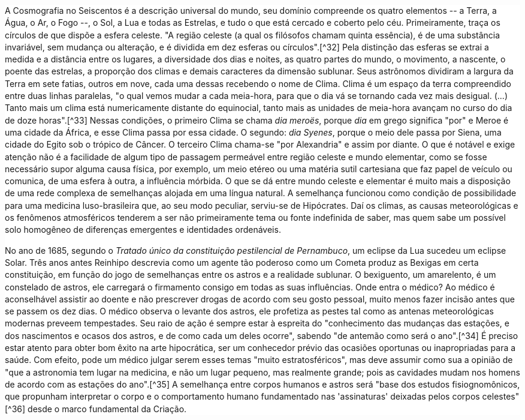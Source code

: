 A Cosmografia no Seiscentos é a descrição universal do mundo, seu
domínio compreende os quatro elementos -- a Terra, a Água, o Ar, o Fogo
--, o Sol, a Lua e todas as Estrelas, e tudo o que está cercado e
coberto pelo céu. Primeiramente, traça os círculos de que dispõe a
esfera celeste. "A região celeste (a qual os filósofos chamam quinta
essência), é de uma substância invariável, sem mudança ou alteração, e é
dividida em dez esferas ou círculos".[^32] Pela distinção das esferas se
extrai a medida e a distância entre os lugares, a diversidade dos dias e
noites, as quatro partes do mundo, o movimento, a nascente, o poente das
estrelas, a proporção dos climas e demais caracteres da dimensão
sublunar. Seus astrônomos dividiram a largura da Terra em sete fatias,
outros em nove, cada uma dessas recebendo o nome de Clima. Clima é um
espaço da terra compreendido entre duas linhas paralelas, "o qual vemos
mudar a cada meia-hora, para que o dia vá se tornando cada vez mais
desigual. (...) Tanto mais um clima está numericamente distante do
equinocial, tanto mais as unidades de meia-hora avançam no curso do dia
de doze horas".[^33] Nessas condições, o primeiro Clima se chama *dia
meroës*, porque *dia* em grego significa "por" e Meroe é uma cidade da
África, e esse Clima passa por essa cidade. O segundo: *dia Syenes*,
porque o meio dele passa por Siena, uma cidade do Egito sob o trópico de
Câncer. O terceiro Clima chama-se "por Alexandria" e assim por diante. O
que é notável e exige atenção não é a facilidade de algum tipo de
passagem permeável entre região celeste e mundo elementar, como se fosse
necessário supor alguma causa física, por exemplo, um meio etéreo ou uma
matéria sutil cartesiana que faz papel de veículo ou comunica, de uma
esfera à outra, a influência mórbida. O que se dá entre mundo celeste e
elementar é muito mais a disposição de uma rede complexa de semelhanças
alojada em uma língua natural. A semelhança funcionou como condição de
possibilidade para uma medicina luso-brasileira que, ao seu modo
peculiar, serviu-se de Hipócrates. Daí os climas, as causas
meteorológicas e os fenômenos atmosféricos tenderem a ser não
primeiramente tema ou fonte indefinida de saber, mas quem sabe um
possível solo homogêneo de diferenças emergentes e identidades
ordenáveis.

No ano de 1685, segundo o *Tratado único da constituição pestilencial de
Pernambuco*, um eclipse da Lua sucedeu um eclipse Solar. Três anos antes
Reinhipo descrevia como um agente tão poderoso como um Cometa produz as
Bexigas em certa constituição, em função do jogo de semelhanças entre os
astros e a realidade sublunar. O bexiguento, um amarelento, é um
constelado de astros, ele carregará o firmamento consigo em todas as
suas influências. Onde entra o médico? Ao médico é aconselhável assistir
ao doente e não prescrever drogas de acordo com seu gosto pessoal, muito
menos fazer incisão antes que se passem os dez dias. O médico observa o
levante dos astros, ele profetiza as pestes tal como as antenas
meteorológicas modernas preveem tempestades. Seu raio de ação é sempre
estar à espreita do "conhecimento das mudanças das estações, e dos
nascimentos e ocasos dos astros, e de como cada um deles ocorre",
sabendo "de antemão como será o ano".[^34] É preciso estar atento para
obter bom êxito na arte hipocrática, ser um conhecedor prévio das
ocasiões oportunas ou inapropriadas para a saúde. Com efeito, pode um
médico julgar serem esses temas "muito estratosféricos", mas deve
assumir como sua a opinião de "que a astronomia tem lugar na medicina, e
não um lugar pequeno, mas realmente grande; pois as cavidades mudam nos
homens de acordo com as estações do ano".[^35] A semelhança entre corpos
humanos e astros será "base dos estudos fisiognomônicos, que propunham
interpretar o corpo e o comportamento humano fundamentado nas
'assinaturas' deixadas pelos corpos celestes"[^36] desde o marco
fundamental da Criação.
